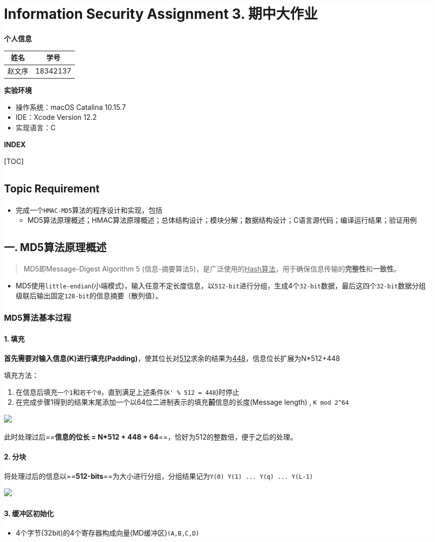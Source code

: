 # Information Security Assignment 3. 期中大作业

**个人信息**

|  姓名  |   学号   |
| :----: | :------: |
| 赵文序 | 18342137 |

**实验环境**

- 操作系统：macOS Catalina 10.15.7
- IDE：Xcode Version 12.2
- 实现语言：C

**INDEX**

[TOC]

## Topic Requirement

- 完成一个`HMAC-MD5`算法的程序设计和实现，包括
  - MD5算法原理概述；HMAC算法原理概述；总体结构设计；模块分解；数据结构设计；C语言源代码；编译运行结果；验证用例

## 一. MD5算法原理概述

> MD5即Message-Digest Algorithm 5 (信息-摘要算法5)，是广泛使用的<u>Hash算法</u>，用于确保信息传输的**完整性**和**一致性**。

- MD5使用`little-endian`(小端模式)，输入任意不定长度信息，以`512-bit`进行分组，生成4个`32-bit`数据，最后这四个`32-bit`数据分组级联后输出固定`128-bit`的信息摘要（散列值）。

### MD5算法基本过程

#### 1. 填充

**首先需要对输入信息(K)进行填充(Padding)**，使其位长对<u>512</u>求余的结果为<u>448</u>，信息位长扩展为N*512+448

填充方法：

1. 在信息后填充`一个1`和`若干个0`，直到满足上述条件(`K' % 512 = 448`)时停止
2. 在完成步骤1得到的结果末尾添加一个以64位二进制表示的填充**前**信息的长度(Message length) , `K mod 2^64`

![](/Users/zhaowenxu/Desktop/HMACMD5/tianchong.png)

此时处理过后==**信息的位长 = N*512 + 448 + 64**==，恰好为512的整数倍，便于之后的处理。

#### 2. 分块

将处理过后的信息以==**512-bits**==为大小进行分组，分组结果记为`Y(0) Y(1) ... Y(q) ... Y(L-1)`

![](/Users/zhaowenxu/Desktop/HMACMD5/group.png)

#### 3. 缓冲区初始化

- 4个字节(32bit)的4个寄存器构成向量(MD缓冲区)`(A,B,C,D)`
